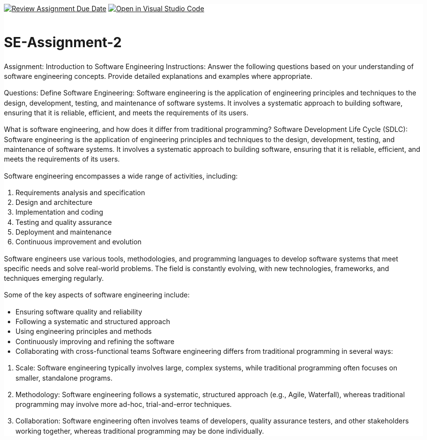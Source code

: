 [![Review Assignment Due Date](https://classroom.github.com/assets/deadline-readme-button-24ddc0f5d75046c5622901739e7c5dd533143b0c8e959d652212380cedb1ea36.svg)](https://classroom.github.com/a/-ucQIGTc)
[![Open in Visual Studio Code](https://classroom.github.com/assets/open-in-vscode-718a45dd9cf7e7f842a935f5ebbe5719a5e09af4491e668f4dbf3b35d5cca122.svg)](https://classroom.github.com/online_ide?assignment_repo_id=15237538&assignment_repo_type=AssignmentRepo)
# SE-Assignment-2
Assignment: Introduction to Software Engineering
Instructions:
Answer the following questions based on your understanding of software engineering concepts. Provide detailed explanations and examples where appropriate.

Questions:
Define Software Engineering:
Software engineering is the application of engineering principles and techniques to the design, development, testing, and maintenance of software systems. It involves a systematic approach to building software, ensuring that it is reliable, efficient, and meets the requirements of its users.

What is software engineering, and how does it differ from traditional programming?
Software Development Life Cycle (SDLC):
Software engineering is the application of engineering principles and techniques to the design, development, testing, and maintenance of software systems. It involves a systematic approach to building software, ensuring that it is reliable, efficient, and meets the requirements of its users.

Software engineering encompasses a wide range of activities, including:

1. Requirements analysis and specification
2. Design and architecture
3. Implementation and coding
4. Testing and quality assurance
5. Deployment and maintenance
6. Continuous improvement and evolution

Software engineers use various tools, methodologies, and programming languages to develop software systems that meet specific needs and solve real-world problems. The field is constantly evolving, with new technologies, frameworks, and techniques emerging regularly.

Some of the key aspects of software engineering include:

- Ensuring software quality and reliability
- Following a systematic and structured approach
- Using engineering principles and methods
- Continuously improving and refining the software
- Collaborating with cross-functional teams
Software engineering differs from traditional programming in several ways:

1. Scale: Software engineering typically involves large, complex systems, while traditional programming often focuses on smaller, standalone programs.

2. Methodology: Software engineering follows a systematic, structured approach (e.g., Agile, Waterfall), whereas traditional programming may involve more ad-hoc, trial-and-error techniques.

3. Collaboration: Software engineering often involves teams of developers, quality assurance testers, and other stakeholders working together, whereas traditional programming may be done individually.
